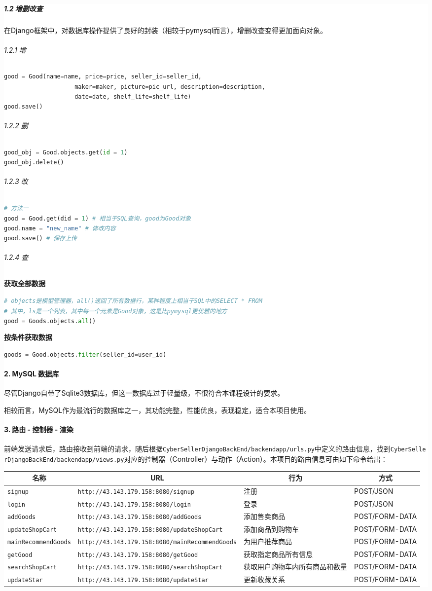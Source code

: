 ##### 1.2 增删改查

在Django框架中，对数据库操作提供了良好的封装（相较于pymysql而言），增删改查变得更加面向对象。

###### 1.2.1 增

```python
good = Good(name=name, price=price, seller_id=seller_id,
					maker=maker, picture=pic_url, description=description,
					date=date, shelf_life=shelf_life)
good.save()
```

###### 1.2.2 删

```python
good_obj = Good.objects.get(id = 1)
good_obj.delete()
```

###### 1.2.3 改

```python
# 方法一
good = Good.get(did = 1) # 相当于SQL查询，good为Good对象
good.name = "new_name" # 修改内容
good.save() # 保存上传
```

###### 1.2.4 查

**获取全部数据**

```python
# objects是模型管理器，all()返回了所有数据行，某种程度上相当于SQL中的SELECT * FROM
# 其中，ls是一个列表，其中每一个元素是Good对象，这是比pymysql更优雅的地方
good = Goods.objects.all()
```

**按条件获取数据**

```python
goods = Good.objects.filter(seller_id=user_id)
```

#### 2. MySQL 数据库

尽管Django自带了Sqlite3数据库，但这一数据库过于轻量级，不很符合本课程设计的要求。

相较而言，MySQL作为最流行的数据库之一，其功能完整，性能优良，表现稳定，适合本项目使用。

#### 3. 路由 - 控制器 - 渲染

前端发送请求后，路由接收到前端的请求，随后根据`CyberSellerDjangoBackEnd/backendapp/urls.py`中定义的路由信息，找到`CyberSellerDjangoBackEnd/backendapp/views.py`对应的控制器（Controller）与动作（Action）。本项目的路由信息可由如下命令给出：

| 名称                   | URL                                               | 行为                           | 方式           |
| ---------------------- | ------------------------------------------------- | ------------------------------ | -------------- |
| `signup`               | `http://43.143.179.158:8080/signup`               | 注册                           | POST/JSON      |
| `login`                | `http://43.143.179.158:8080/login`                | 登录                           | POST/JSON      |
| `addGoods`             | `http://43.143.179.158:8080/addGoods`             | 添加售卖商品                   | POST/FORM-DATA |
| `updateShopCart`       | `http://43.143.179.158:8080/updateShopCart`       | 添加商品到购物车               | POST/FORM-DATA |
| `mainRecommendGoods`   | `http://43.143.179.158:8080/mainRecommendGoods`   | 为用户推荐商品                 | POST/FORM-DATA |
| `getGood`              | `http://43.143.179.158:8080/getGood`              | 获取指定商品所有信息           | POST/FORM-DATA |
| `searchShopCart`       | `http://43.143.179.158:8080/searchShopCart`       | 获取用户购物车内所有商品和数量 | POST/FORM-DATA |
| `updateStar`           | `http://43.143.179.158:8080/updateStar`           | 更新收藏关系                   | POST/FORM-DATA |